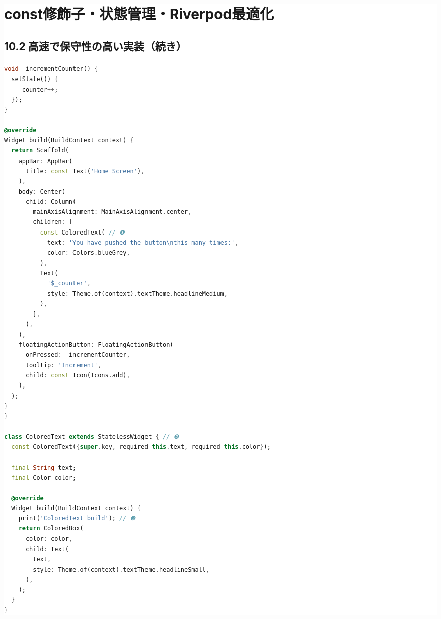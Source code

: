 # const修飾子・状態管理・Riverpod最適化

## 10.2 高速で保守性の高い実装（続き）

```dart
void _incrementCounter() {
  setState(() {
    _counter++;
  });
}

@override
Widget build(BuildContext context) {
  return Scaffold(
    appBar: AppBar(
      title: const Text('Home Screen'),
    ),
    body: Center(
      child: Column(
        mainAxisAlignment: MainAxisAlignment.center,
        children: [
          const ColoredText( // ❶
            text: 'You have pushed the button\nthis many times:',
            color: Colors.blueGrey,
          ),
          Text(
            '$_counter',
            style: Theme.of(context).textTheme.headlineMedium,
          ),
        ],
      ),
    ),
    floatingActionButton: FloatingActionButton(
      onPressed: _incrementCounter,
      tooltip: 'Increment',
      child: const Icon(Icons.add),
    ),
  );
}
}

class ColoredText extends StatelessWidget { // ❷
  const ColoredText({super.key, required this.text, required this.color});

  final String text;
  final Color color;

  @override
  Widget build(BuildContext context) {
    print('ColoredText build'); // ❸
    return ColoredBox(
      color: color,
      child: Text(
        text,
        style: Theme.of(context).textTheme.headlineSmall,
      ),
    );
  }
}
```
